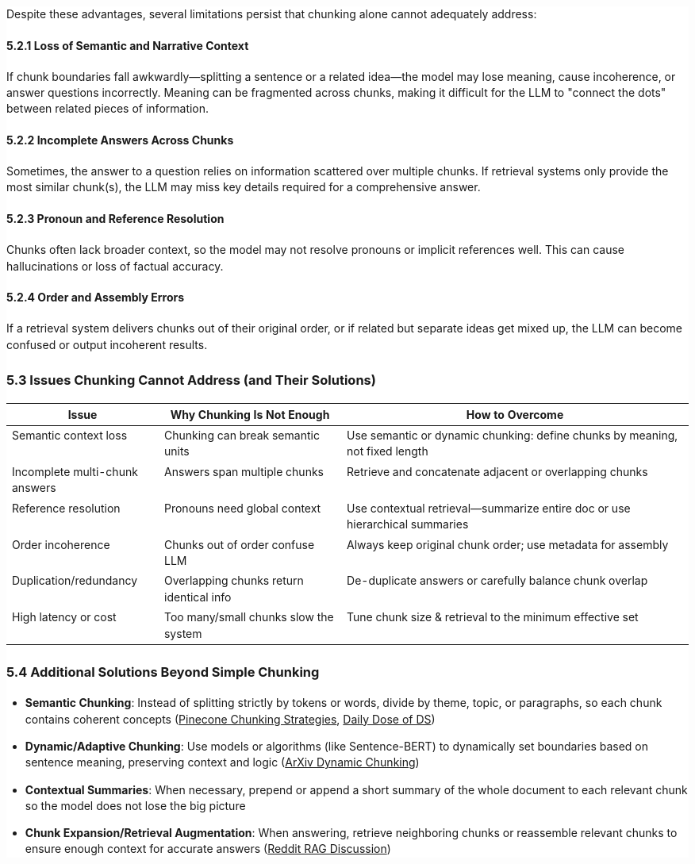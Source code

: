 Despite these advantages, several limitations persist that chunking alone cannot adequately address:

#### 5.2.1 Loss of Semantic and Narrative Context
If chunk boundaries fall awkwardly—splitting a sentence or a related idea—the model may lose meaning, cause incoherence, or answer questions incorrectly. Meaning can be fragmented across chunks, making it difficult for the LLM to "connect the dots" between related pieces of information.

#### 5.2.2 Incomplete Answers Across Chunks
Sometimes, the answer to a question relies on information scattered over multiple chunks. If retrieval systems only provide the most similar chunk(s), the LLM may miss key details required for a comprehensive answer.

#### 5.2.3 Pronoun and Reference Resolution
Chunks often lack broader context, so the model may not resolve pronouns or implicit references well. This can cause hallucinations or loss of factual accuracy.

#### 5.2.4 Order and Assembly Errors
If a retrieval system delivers chunks out of their original order, or if related but separate ideas get mixed up, the LLM can become confused or output incoherent results.

### 5.3 Issues Chunking Cannot Address (and Their Solutions)

| **Issue** | **Why Chunking Is Not Enough** | **How to Overcome** |
|-------|---------------------------|-------------------|
| Semantic context loss | Chunking can break semantic units | Use semantic or dynamic chunking: define chunks by meaning, not fixed length |
| Incomplete multi-chunk answers | Answers span multiple chunks | Retrieve and concatenate adjacent or overlapping chunks |
| Reference resolution | Pronouns need global context | Use contextual retrieval—summarize entire doc or use hierarchical summaries |
| Order incoherence | Chunks out of order confuse LLM | Always keep original chunk order; use metadata for assembly |
| Duplication/redundancy | Overlapping chunks return identical info | De-duplicate answers or carefully balance chunk overlap |
| High latency or cost | Too many/small chunks slow the system | Tune chunk size & retrieval to the minimum effective set |

### 5.4 Additional Solutions Beyond Simple Chunking

- **Semantic Chunking**: Instead of splitting strictly by tokens or words, divide by theme, topic, or paragraphs, so each chunk contains coherent concepts ([Pinecone Chunking Strategies](https://www.pinecone.io/learn/chunking-strategies/), [Daily Dose of DS](https://blog.dailydoseofds.com/p/5-chunking-strategies-for-rag))

- **Dynamic/Adaptive Chunking**: Use models or algorithms (like Sentence-BERT) to dynamically set boundaries based on sentence meaning, preserving context and logic ([ArXiv Dynamic Chunking](https://arxiv.org/html/2506.00773v1))

- **Contextual Summaries**: When necessary, prepend or append a short summary of the whole document to each relevant chunk so the model does not lose the big picture

- **Chunk Expansion/Retrieval Augmentation**: When answering, retrieve neighboring chunks or reassemble relevant chunks to ensure enough context for accurate answers ([Reddit RAG Discussion](https://www.reddit.com/r/LangChain/comments/1e5le9h/solving_the_outofcontext_chunk_problem_for_rag/))
